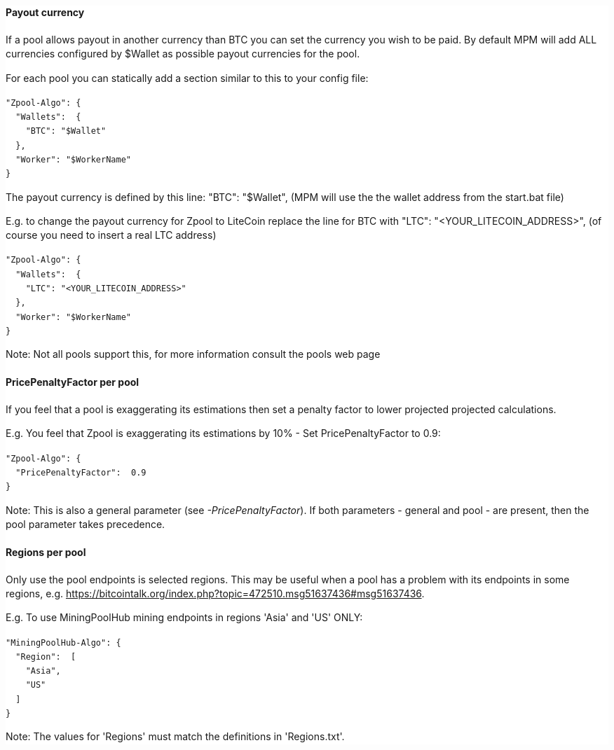 #### Payout currency

If a pool allows payout in another currency than BTC you can set the currency you wish to be paid. 
By default MPM will add ALL currencies configured by $Wallet as possible payout currencies for the pool. 

For each pool you can statically add a section similar to this to your config file: 

    "Zpool-Algo": { 
      "Wallets":  { 
        "BTC": "$Wallet"
      }, 
      "Worker": "$WorkerName"
    }
The payout currency is defined by this line: 
"BTC": "$Wallet", (MPM will use the the wallet address from the start.bat file)

E.g. to change the payout currency for Zpool to LiteCoin replace the line for BTC with "LTC": "<YOUR_LITECOIN_ADDRESS>", (of course you need to insert a real LTC address)

    "Zpool-Algo": { 
      "Wallets":  { 
        "LTC": "<YOUR_LITECOIN_ADDRESS>"
      }, 
      "Worker": "$WorkerName"
    }
Note: Not all pools support this, for more information consult the pools web page

#### PricePenaltyFactor per pool

If you feel that a pool is exaggerating its estimations then set a penalty factor to lower projected projected calculations. 

E.g. You feel that Zpool is exaggerating its estimations by 10% - Set PricePenaltyFactor to 0.9: 

    "Zpool-Algo": { 
      "PricePenaltyFactor":  0.9
    }
Note: This is also a general parameter (see *-PricePenaltyFactor*). If both parameters - general and pool - are present, then the pool parameter takes precedence. 

#### Regions per pool
Only use the pool endpoints is selected regions. This may be useful when a pool has a problem with its endpoints in some regions, e.g. https://bitcointalk.org/index.php?topic=472510.msg51637436#msg51637436. 

E.g. To use MiningPoolHub mining endpoints in regions 'Asia' and 'US' ONLY: 

    "MiningPoolHub-Algo": { 
      "Region":  [
        "Asia", 
        "US"
      ]
    }
Note: The values for 'Regions' must match the definitions in 'Regions.txt'. 
